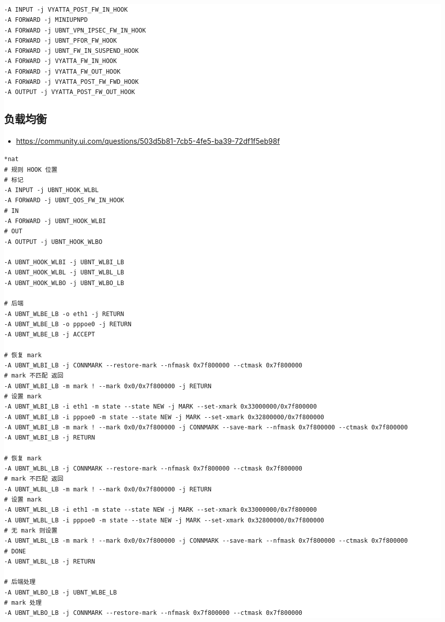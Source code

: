 ```shell
-A INPUT -j VYATTA_POST_FW_IN_HOOK
-A FORWARD -j MINIUPNPD
-A FORWARD -j UBNT_VPN_IPSEC_FW_IN_HOOK
-A FORWARD -j UBNT_PFOR_FW_HOOK
-A FORWARD -j UBNT_FW_IN_SUSPEND_HOOK
-A FORWARD -j VYATTA_FW_IN_HOOK
-A FORWARD -j VYATTA_FW_OUT_HOOK
-A FORWARD -j VYATTA_POST_FW_FWD_HOOK
-A OUTPUT -j VYATTA_POST_FW_OUT_HOOK
```

## 负载均衡

- https://community.ui.com/questions/503d5b81-7cb5-4fe5-ba39-72df1f5eb98f

```shell
*nat
# 规则 HOOK 位置
# 标记
-A INPUT -j UBNT_HOOK_WLBL
-A FORWARD -j UBNT_QOS_FW_IN_HOOK
# IN
-A FORWARD -j UBNT_HOOK_WLBI
# OUT
-A OUTPUT -j UBNT_HOOK_WLBO

-A UBNT_HOOK_WLBI -j UBNT_WLBI_LB
-A UBNT_HOOK_WLBL -j UBNT_WLBL_LB
-A UBNT_HOOK_WLBO -j UBNT_WLBO_LB

# 后端
-A UBNT_WLBE_LB -o eth1 -j RETURN
-A UBNT_WLBE_LB -o pppoe0 -j RETURN
-A UBNT_WLBE_LB -j ACCEPT

# 恢复 mark
-A UBNT_WLBI_LB -j CONNMARK --restore-mark --nfmask 0x7f800000 --ctmask 0x7f800000
# mark 不匹配 返回
-A UBNT_WLBI_LB -m mark ! --mark 0x0/0x7f800000 -j RETURN
# 设置 mark
-A UBNT_WLBI_LB -i eth1 -m state --state NEW -j MARK --set-xmark 0x33000000/0x7f800000
-A UBNT_WLBI_LB -i pppoe0 -m state --state NEW -j MARK --set-xmark 0x32800000/0x7f800000
-A UBNT_WLBI_LB -m mark ! --mark 0x0/0x7f800000 -j CONNMARK --save-mark --nfmask 0x7f800000 --ctmask 0x7f800000
-A UBNT_WLBI_LB -j RETURN

# 恢复 mark
-A UBNT_WLBL_LB -j CONNMARK --restore-mark --nfmask 0x7f800000 --ctmask 0x7f800000
# mark 不匹配 返回
-A UBNT_WLBL_LB -m mark ! --mark 0x0/0x7f800000 -j RETURN
# 设置 mark
-A UBNT_WLBL_LB -i eth1 -m state --state NEW -j MARK --set-xmark 0x33000000/0x7f800000
-A UBNT_WLBL_LB -i pppoe0 -m state --state NEW -j MARK --set-xmark 0x32800000/0x7f800000
# 无 mark 则设置
-A UBNT_WLBL_LB -m mark ! --mark 0x0/0x7f800000 -j CONNMARK --save-mark --nfmask 0x7f800000 --ctmask 0x7f800000
# DONE
-A UBNT_WLBL_LB -j RETURN

# 后端处理
-A UBNT_WLBO_LB -j UBNT_WLBE_LB
# mark 处理
-A UBNT_WLBO_LB -j CONNMARK --restore-mark --nfmask 0x7f800000 --ctmask 0x7f800000
```